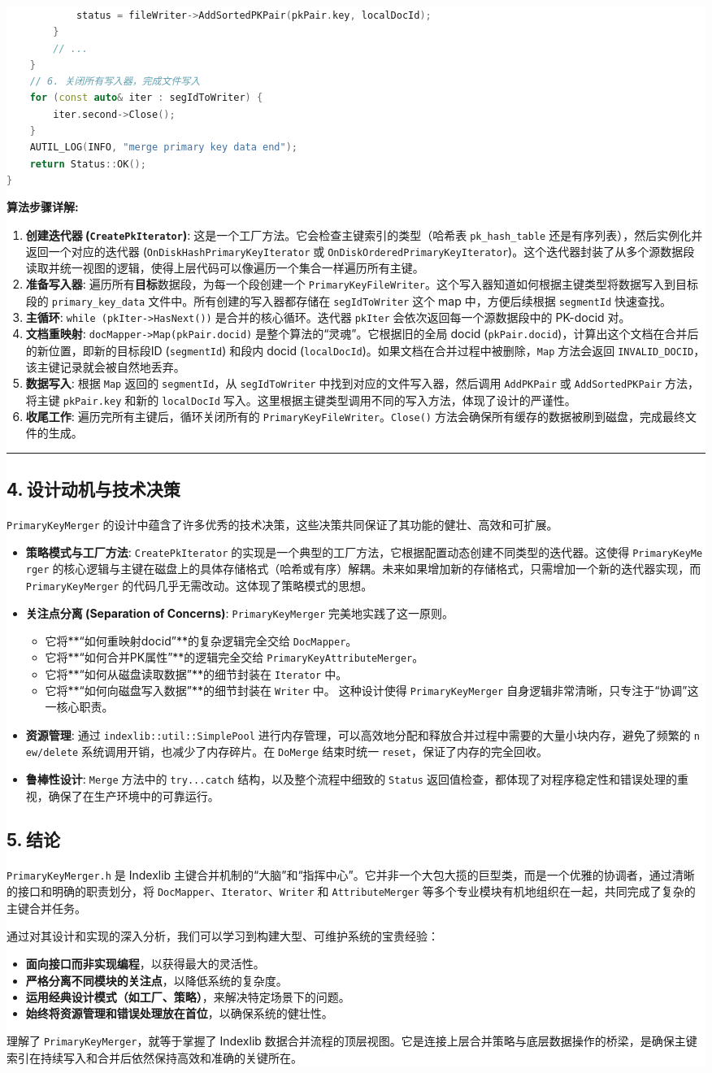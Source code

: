 ```cpp
            status = fileWriter->AddSortedPKPair(pkPair.key, localDocId);
        }
        // ...
    }
    // 6. 关闭所有写入器，完成文件写入
    for (const auto& iter : segIdToWriter) {
        iter.second->Close();
    }
    AUTIL_LOG(INFO, "merge primary key data end");
    return Status::OK();
}
```

**算法步骤详解:**
1.  **创建迭代器 (`CreatePkIterator`)**: 这是一个工厂方法。它会检查主键索引的类型（哈希表 `pk_hash_table` 还是有序列表），然后实例化并返回一个对应的迭代器 (`OnDiskHashPrimaryKeyIterator` 或 `OnDiskOrderedPrimaryKeyIterator`)。这个迭代器封装了从多个源数据段读取并统一视图的逻辑，使得上层代码可以像遍历一个集合一样遍历所有主键。
2.  **准备写入器**: 遍历所有**目标**数据段，为每一个段创建一个 `PrimaryKeyFileWriter`。这个写入器知道如何根据主键类型将数据写入到目标段的 `primary_key_data` 文件中。所有创建的写入器都存储在 `segIdToWriter` 这个 map 中，方便后续根据 `segmentId` 快速查找。
3.  **主循环**: `while (pkIter->HasNext())` 是合并的核心循环。迭代器 `pkIter` 会依次返回每一个源数据段中的 PK-docid 对。
4.  **文档重映射**: `docMapper->Map(pkPair.docid)` 是整个算法的“灵魂”。它根据旧的全局 docid (`pkPair.docid`)，计算出这个文档在合并后的新位置，即新的目标段ID (`segmentId`) 和段内 docid (`localDocId`)。如果文档在合并过程中被删除，`Map` 方法会返回 `INVALID_DOCID`，该主键记录就会被自然地丢弃。
5.  **数据写入**: 根据 `Map` 返回的 `segmentId`，从 `segIdToWriter` 中找到对应的文件写入器，然后调用 `AddPKPair` 或 `AddSortedPKPair` 方法，将主键 `pkPair.key` 和新的 `localDocId` 写入。这里根据主键类型调用不同的写入方法，体现了设计的严谨性。
6.  **收尾工作**: 遍历完所有主键后，循环关闭所有的 `PrimaryKeyFileWriter`。`Close()` 方法会确保所有缓存的数据被刷到磁盘，完成最终文件的生成。

---

## 4. 设计动机与技术决策

`PrimaryKeyMerger` 的设计中蕴含了许多优秀的技术决策，这些决策共同保证了其功能的健壮、高效和可扩展。

*   **策略模式与工厂方法**: `CreatePkIterator` 的实现是一个典型的工厂方法，它根据配置动态创建不同类型的迭代器。这使得 `PrimaryKeyMerger` 的核心逻辑与主键在磁盘上的具体存储格式（哈希或有序）解耦。未来如果增加新的存储格式，只需增加一个新的迭代器实现，而 `PrimaryKeyMerger` 的代码几乎无需改动。这体现了策略模式的思想。

*   **关注点分离 (Separation of Concerns)**: `PrimaryKeyMerger` 完美地实践了这一原则。
    *   它将**“如何重映射docid”**的复杂逻辑完全交给 `DocMapper`。
    *   它将**“如何合并PK属性”**的逻辑完全交给 `PrimaryKeyAttributeMerger`。
    *   它将**“如何从磁盘读取数据”**的细节封装在 `Iterator` 中。
    *   它将**“如何向磁盘写入数据”**的细节封装在 `Writer` 中。
    这种设计使得 `PrimaryKeyMerger` 自身逻辑非常清晰，只专注于“协调”这一核心职责。

*   **资源管理**: 通过 `indexlib::util::SimplePool` 进行内存管理，可以高效地分配和释放合并过程中需要的大量小块内存，避免了频繁的 `new/delete` 系统调用开销，也减少了内存碎片。在 `DoMerge` 结束时统一 `reset`，保证了内存的完全回收。

*   **鲁棒性设计**: `Merge` 方法中的 `try...catch` 结构，以及整个流程中细致的 `Status` 返回值检查，都体现了对程序稳定性和错误处理的重视，确保了在生产环境中的可靠运行。

## 5. 结论

`PrimaryKeyMerger.h` 是 Indexlib 主键合并机制的“大脑”和“指挥中心”。它并非一个大包大揽的巨型类，而是一个优雅的协调者，通过清晰的接口和明确的职责划分，将 `DocMapper`、`Iterator`、`Writer` 和 `AttributeMerger` 等多个专业模块有机地组织在一起，共同完成了复杂的主键合并任务。

通过对其设计和实现的深入分析，我们可以学习到构建大型、可维护系统的宝贵经验：
- **面向接口而非实现编程**，以获得最大的灵活性。
- **严格分离不同模块的关注点**，以降低系统的复杂度。
- **运用经典设计模式（如工厂、策略）**，来解决特定场景下的问题。
- **始终将资源管理和错误处理放在首位**，以确保系统的健壮性。

理解了 `PrimaryKeyMerger`，就等于掌握了 Indexlib 数据合并流程的顶层视图。它是连接上层合并策略与底层数据操作的桥梁，是确保主键索引在持续写入和合并后依然保持高效和准确的关键所在。
